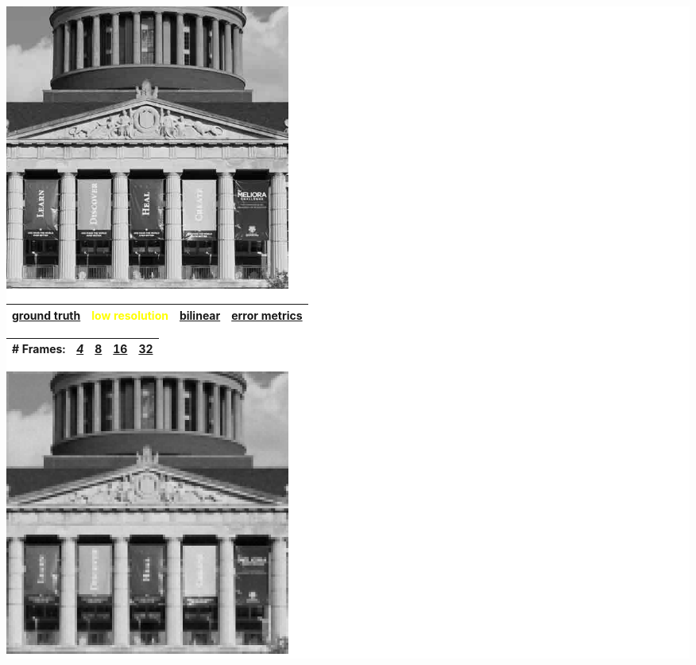<img src='static/pocsVsNumObs/imGT.png' style="width:37vw;" />  




| [ground truth](#/rheesGT4)	| <font color="yellow">low resolution</font>	| [bilinear](#/rheesBL4) 	| [error metrics](#/pocsVsNumObsMetrics) |		
|:------------:	|:--:	|:--:	|:--:	|

| # Frames: 	| [*4*](#/rhees4) 	| [8](#/rheesNN8) 	|[16](#/rheesNN16) 	| [32](#/rheesNN32)	|
|:------------:	|:--:	|:--:	|:---:	|:---:	|

<img src='static/pocsVsNumObs/estImSFNN_nObs4.png' style="width:37vw;" />  

